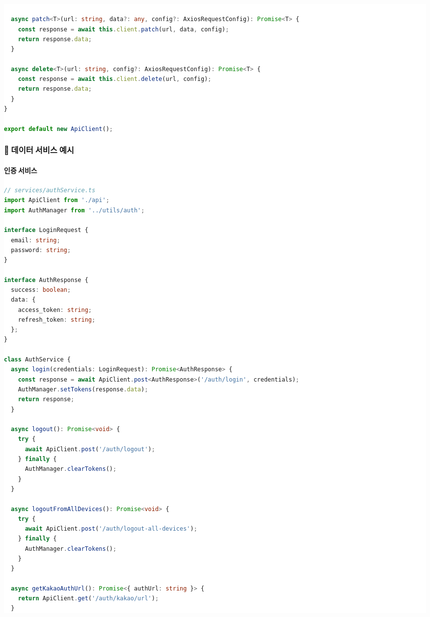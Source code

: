 ```typescript

  async patch<T>(url: string, data?: any, config?: AxiosRequestConfig): Promise<T> {
    const response = await this.client.patch(url, data, config);
    return response.data;
  }

  async delete<T>(url: string, config?: AxiosRequestConfig): Promise<T> {
    const response = await this.client.delete(url, config);
    return response.data;
  }
}

export default new ApiClient();
```

### 🏥 데이터 서비스 예시

#### 인증 서비스

```typescript
// services/authService.ts
import ApiClient from './api';
import AuthManager from '../utils/auth';

interface LoginRequest {
  email: string;
  password: string;
}

interface AuthResponse {
  success: boolean;
  data: {
    access_token: string;
    refresh_token: string;
  };
}

class AuthService {
  async login(credentials: LoginRequest): Promise<AuthResponse> {
    const response = await ApiClient.post<AuthResponse>('/auth/login', credentials);
    AuthManager.setTokens(response.data);
    return response;
  }

  async logout(): Promise<void> {
    try {
      await ApiClient.post('/auth/logout');
    } finally {
      AuthManager.clearTokens();
    }
  }

  async logoutFromAllDevices(): Promise<void> {
    try {
      await ApiClient.post('/auth/logout-all-devices');
    } finally {
      AuthManager.clearTokens();
    }
  }

  async getKakaoAuthUrl(): Promise<{ authUrl: string }> {
    return ApiClient.get('/auth/kakao/url');
  }
```